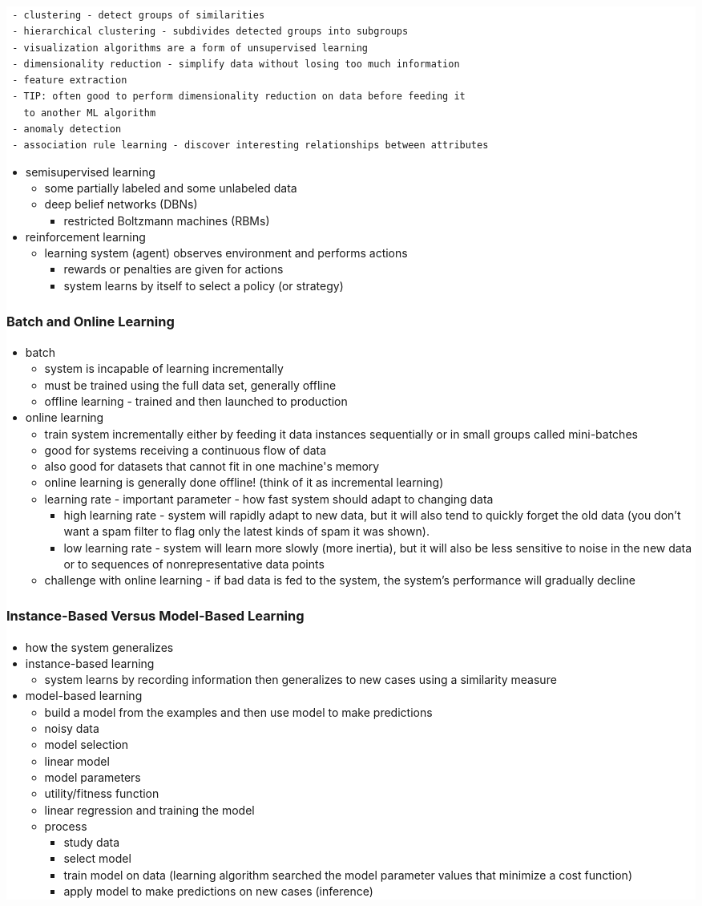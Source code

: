      - clustering - detect groups of similarities
     - hierarchical clustering - subdivides detected groups into subgroups
     - visualization algorithms are a form of unsupervised learning
     - dimensionality reduction - simplify data without losing too much information
     - feature extraction
     - TIP: often good to perform dimensionality reduction on data before feeding it
       to another ML algorithm
     - anomaly detection
     - association rule learning - discover interesting relationships between attributes
- semisupervised learning
    - some partially labeled and some unlabeled data
    - deep belief networks (DBNs)
        - restricted Boltzmann machines (RBMs)
- reinforcement learning
    - learning system (agent) observes environment and performs actions
        - rewards or penalties are given for actions
        - system learns by itself to select a policy (or strategy)

### Batch and Online Learning
- batch
    - system is incapable of learning incrementally
    - must be trained using the full data set, generally offline
    - offline learning - trained and then launched to production
- online learning
    - train system incrementally either by feeding it data instances sequentially or
      in small groups called mini-batches
    - good for systems receiving a continuous flow of data
    - also good for datasets that cannot fit in one machine's memory
    - online learning is generally done offline! (think of it as incremental learning)
    - learning rate - important parameter - how fast system should adapt to changing data
        - high learning rate - system will rapidly adapt to new data, but it will also tend to quickly forget
          the old data
          (you don’t want a spam filter to flag only the latest kinds of spam it was shown).
        - low learning rate - system will learn more slowly (more inertia), but it will also be less sensitive to
          noise in the new data or to sequences of nonrepresentative data points
    - challenge with online learning - if bad data is fed to the system, the system’s performance will gradually decline

### Instance-Based Versus Model-Based Learning
- how the system generalizes
- instance-based learning
    - system learns by recording information then generalizes to new cases using a similarity
      measure
- model-based learning
    - build a model from the examples and then use model to make predictions
    - noisy data
    - model selection
    - linear model
    - model parameters
    - utility/fitness function
    - linear regression and training the model
    - process
        - study data
        - select model
        - train model on data (learning algorithm searched the model parameter values that
          minimize a cost function)
        - apply model to make predictions on new cases (inference)
